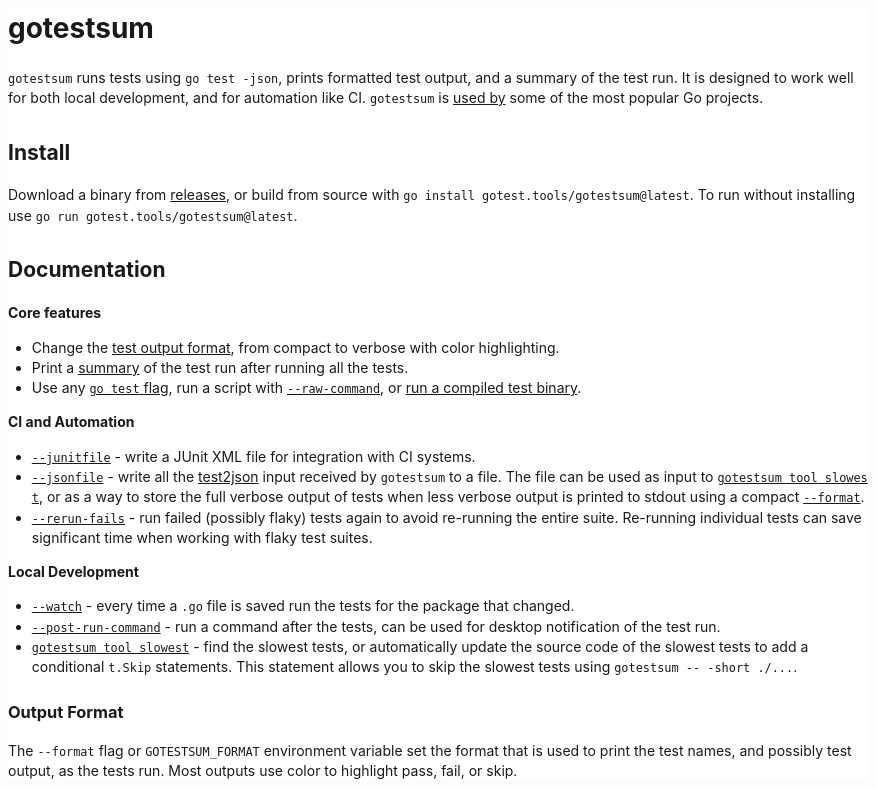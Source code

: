 # gotestsum

`gotestsum` runs tests using `go test -json`, prints formatted test output, and a summary of the test run.
It is designed to work well for both local development, and for automation like CI.
`gotestsum` is [used by](#who-uses-gotestsum) some of the most popular Go projects.

## Install

Download a binary from [releases](https://github.com/gotestyourself/gotestsum/releases), or build from
source with `go install gotest.tools/gotestsum@latest`. To run without installing use
`go run gotest.tools/gotestsum@latest`.

## Documentation

**Core features**
- Change the [test output format](#output-format), from compact to verbose with color highlighting.
- Print a [summary](#summary) of the test run after running all the tests.
- Use any [`go test` flag](#custom-go-test-command),
  run a script with [`--raw-command`](#custom-go-test-command),
  or [run a compiled test binary](#executing-a-compiled-test-binary).

**CI and Automation**
- [`--junitfile`](#junit-xml-output) - write a JUnit XML file for integration with CI systems.
- [`--jsonfile`](#json-file-output) - write all the [test2json](https://pkg.go.dev/cmd/test2json) input received by `gotestsum` to a file. The file
  can be used as input to [`gotestsum tool slowest`](#finding-and-skipping-slow-tests), or as a way to
  store the full verbose output of tests when less verbose output is printed to stdout using a compact [`--format`](#output-format).
- [`--rerun-fails`](#re-running-failed-tests) - run failed (possibly flaky) tests again to avoid re-running the
  entire suite. Re-running individual tests can save significant time when working with flaky test suites.

**Local Development**
- [`--watch`](#run-tests-when-a-file-is-saved) - every time a `.go` file is saved run the tests for the package that changed.
- [`--post-run-command`](#post-run-command) - run a command after the tests, can be used for desktop notification of the test run.
- [`gotestsum tool slowest`](#finding-and-skipping-slow-tests) - find the slowest tests, or automatically update the source code of
  the slowest tests to add a conditional `t.Skip` statements. This statement allows you to skip the slowest tests using `gotestsum -- -short ./...`.


### Output Format

The `--format` flag or `GOTESTSUM_FORMAT` environment variable set the format that
is used to print the test names, and possibly test output, as the tests run. Most
outputs use color to highlight pass, fail, or skip.
